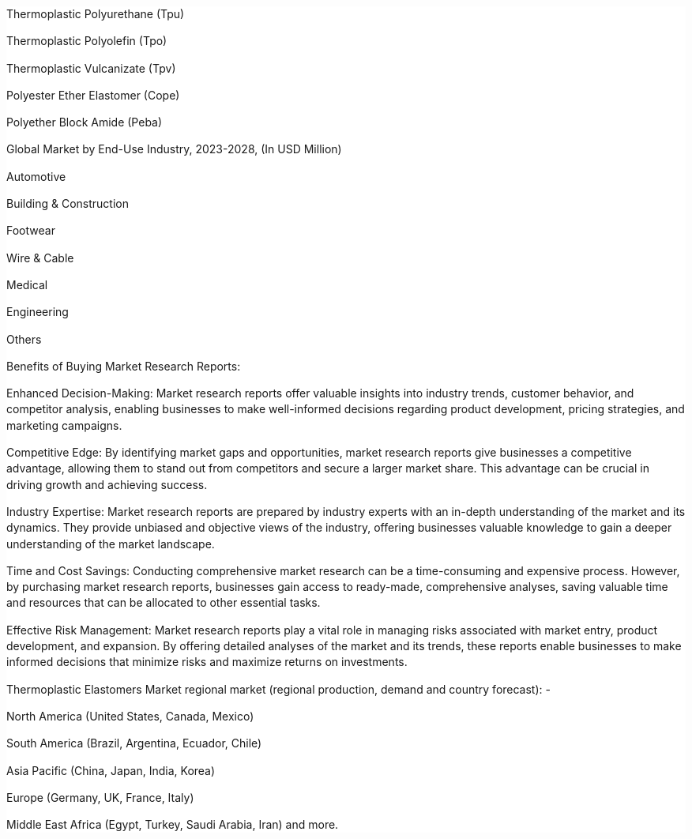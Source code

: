 Thermoplastic Polyurethane (Tpu)

Thermoplastic Polyolefin (Tpo)

Thermoplastic Vulcanizate (Tpv)

Polyester Ether Elastomer (Cope)

Polyether Block Amide (Peba)

Global Market by End-Use Industry, 2023-2028, (In USD Million)

Automotive

Building & Construction

Footwear

Wire & Cable

Medical

Engineering

Others

Benefits of Buying Market Research Reports:

Enhanced Decision-Making: Market research reports offer valuable insights into industry trends, customer behavior, and competitor analysis, enabling businesses to make well-informed decisions regarding product development, pricing strategies, and marketing campaigns.

Competitive Edge: By identifying market gaps and opportunities, market research reports give businesses a competitive advantage, allowing them to stand out from competitors and secure a larger market share. This advantage can be crucial in driving growth and achieving success.

Industry Expertise: Market research reports are prepared by industry experts with an in-depth understanding of the market and its dynamics. They provide unbiased and objective views of the industry, offering businesses valuable knowledge to gain a deeper understanding of the market landscape.

Time and Cost Savings: Conducting comprehensive market research can be a time-consuming and expensive process. However, by purchasing market research reports, businesses gain access to ready-made, comprehensive analyses, saving valuable time and resources that can be allocated to other essential tasks.

Effective Risk Management: Market research reports play a vital role in managing risks associated with market entry, product development, and expansion. By offering detailed analyses of the market and its trends, these reports enable businesses to make informed decisions that minimize risks and maximize returns on investments.

Thermoplastic Elastomers Market regional market (regional production, demand and country forecast): -

North America (United States, Canada, Mexico)

South America (Brazil, Argentina, Ecuador, Chile)

Asia Pacific (China, Japan, India, Korea)

Europe (Germany, UK, France, Italy)

Middle East Africa (Egypt, Turkey, Saudi Arabia, Iran) and more.
